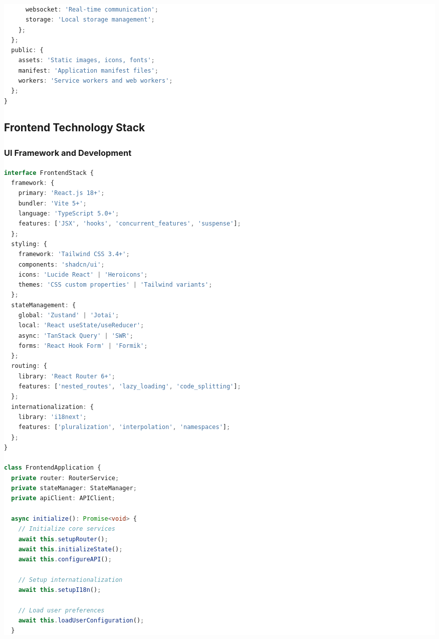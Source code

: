 ```typescript
      websocket: 'Real-time communication';
      storage: 'Local storage management';
    };
  };
  public: {
    assets: 'Static images, icons, fonts';
    manifest: 'Application manifest files';
    workers: 'Service workers and web workers';
  };
}
```

## Frontend Technology Stack

### **UI Framework and Development**
```typescript
interface FrontendStack {
  framework: {
    primary: 'React.js 18+';
    bundler: 'Vite 5+';
    language: 'TypeScript 5.0+';
    features: ['JSX', 'hooks', 'concurrent_features', 'suspense'];
  };
  styling: {
    framework: 'Tailwind CSS 3.4+';
    components: 'shadcn/ui';
    icons: 'Lucide React' | 'Heroicons';
    themes: 'CSS custom properties' | 'Tailwind variants';
  };
  stateManagement: {
    global: 'Zustand' | 'Jotai';
    local: 'React useState/useReducer';
    async: 'TanStack Query' | 'SWR';
    forms: 'React Hook Form' | 'Formik';
  };
  routing: {
    library: 'React Router 6+';
    features: ['nested_routes', 'lazy_loading', 'code_splitting'];
  };
  internationalization: {
    library: 'i18next';
    features: ['pluralization', 'interpolation', 'namespaces'];
  };
}

class FrontendApplication {
  private router: RouterService;
  private stateManager: StateManager;
  private apiClient: APIClient;
  
  async initialize(): Promise<void> {
    // Initialize core services
    await this.setupRouter();
    await this.initializeState();
    await this.configureAPI();
    
    // Setup internationalization
    await this.setupI18n();
    
    // Load user preferences
    await this.loadUserConfiguration();
  }
```
